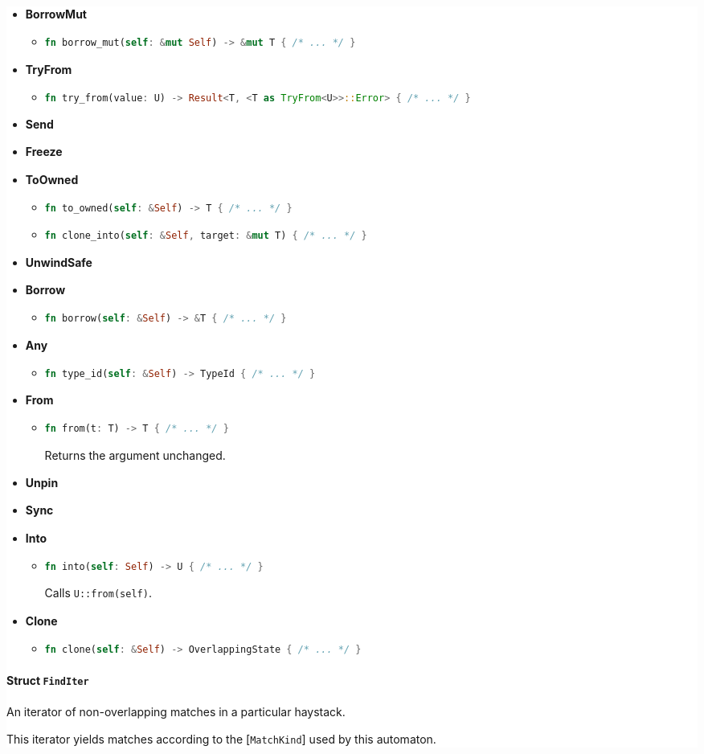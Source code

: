 - **BorrowMut**
  - ```rust
    fn borrow_mut(self: &mut Self) -> &mut T { /* ... */ }
    ```

- **TryFrom**
  - ```rust
    fn try_from(value: U) -> Result<T, <T as TryFrom<U>>::Error> { /* ... */ }
    ```

- **Send**
- **Freeze**
- **ToOwned**
  - ```rust
    fn to_owned(self: &Self) -> T { /* ... */ }
    ```

  - ```rust
    fn clone_into(self: &Self, target: &mut T) { /* ... */ }
    ```

- **UnwindSafe**
- **Borrow**
  - ```rust
    fn borrow(self: &Self) -> &T { /* ... */ }
    ```

- **Any**
  - ```rust
    fn type_id(self: &Self) -> TypeId { /* ... */ }
    ```

- **From**
  - ```rust
    fn from(t: T) -> T { /* ... */ }
    ```
    Returns the argument unchanged.

- **Unpin**
- **Sync**
- **Into**
  - ```rust
    fn into(self: Self) -> U { /* ... */ }
    ```
    Calls `U::from(self)`.

- **Clone**
  - ```rust
    fn clone(self: &Self) -> OverlappingState { /* ... */ }
    ```

#### Struct `FindIter`

An iterator of non-overlapping matches in a particular haystack.

This iterator yields matches according to the [`MatchKind`] used by this
automaton.
